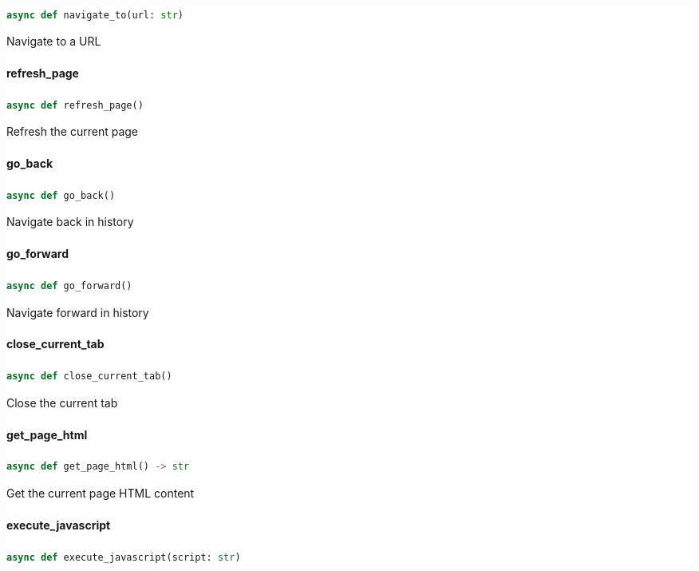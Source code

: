 ```python
async def navigate_to(url: str)
```

Navigate to a URL

<a id="browser_use.browser.context.BrowserContext.refresh_page"></a>

#### refresh\_page

```python
async def refresh_page()
```

Refresh the current page

<a id="browser_use.browser.context.BrowserContext.go_back"></a>

#### go\_back

```python
async def go_back()
```

Navigate back in history

<a id="browser_use.browser.context.BrowserContext.go_forward"></a>

#### go\_forward

```python
async def go_forward()
```

Navigate forward in history

<a id="browser_use.browser.context.BrowserContext.close_current_tab"></a>

#### close\_current\_tab

```python
async def close_current_tab()
```

Close the current tab

<a id="browser_use.browser.context.BrowserContext.get_page_html"></a>

#### get\_page\_html

```python
async def get_page_html() -> str
```

Get the current page HTML content

<a id="browser_use.browser.context.BrowserContext.execute_javascript"></a>

#### execute\_javascript

```python
async def execute_javascript(script: str)
```
